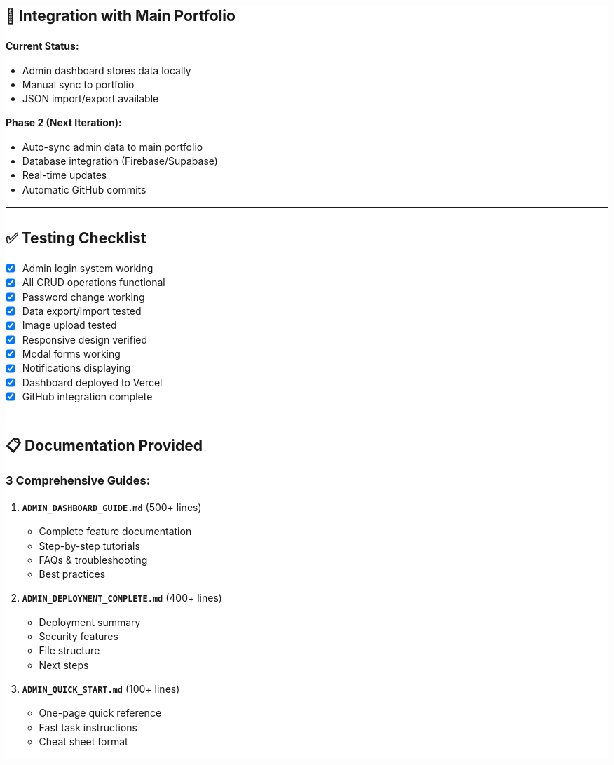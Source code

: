 
## 🔄 Integration with Main Portfolio

**Current Status:**
- Admin dashboard stores data locally
- Manual sync to portfolio
- JSON import/export available

**Phase 2 (Next Iteration):**
- Auto-sync admin data to main portfolio
- Database integration (Firebase/Supabase)
- Real-time updates
- Automatic GitHub commits

---

## ✅ Testing Checklist

- [x] Admin login system working
- [x] All CRUD operations functional
- [x] Password change working
- [x] Data export/import tested
- [x] Image upload tested
- [x] Responsive design verified
- [x] Modal forms working
- [x] Notifications displaying
- [x] Dashboard deployed to Vercel
- [x] GitHub integration complete

---

## 📋 Documentation Provided

### **3 Comprehensive Guides:**

1. **`ADMIN_DASHBOARD_GUIDE.md`** (500+ lines)
   - Complete feature documentation
   - Step-by-step tutorials
   - FAQs & troubleshooting
   - Best practices

2. **`ADMIN_DEPLOYMENT_COMPLETE.md`** (400+ lines)
   - Deployment summary
   - Security features
   - File structure
   - Next steps

3. **`ADMIN_QUICK_START.md`** (100+ lines)
   - One-page quick reference
   - Fast task instructions
   - Cheat sheet format

---
